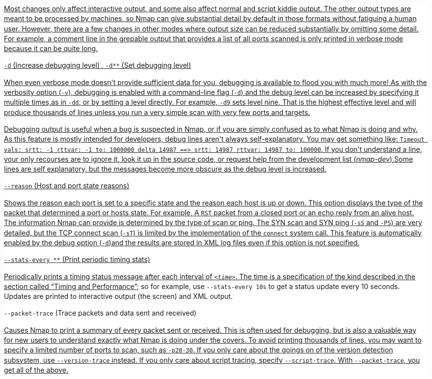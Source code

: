[Most changes only affect interactive output, and some also affect normal and script kiddie output. The other output types are meant to be processed by machines, so Nmap can give substantial detail by default in those formats without fatiguing a human user. However, there are a few changes in other modes where output size can be reduced substantially by omitting some detail. For example, a comment line in the grepable output that provides a list of all ports scanned is only printed in verbose mode because it can be quite long.]()

[`-d` (Increase debugging level) ]()[ ]()[ , `-d*`<level>`*` (Set debugging level) ]()

[When even verbose mode doesn't provide sufficient data for you,
debugging is available to flood you with much more! As with the
verbosity option (`-v`), debugging is enabled with a
command-line flag (`-d`) and the debug level can be
increased by specifying it
multiple times,]()[as in `-dd`, or by setting a level directly. For
example, `-d9` sets level nine. That is the highest
effective level and will produce thousands of lines unless you run a
very simple scan with very few ports and targets.]()

[Debugging output is useful when a bug is suspected in Nmap,
or if you are simply confused as to what Nmap is doing and why. As this
feature is mostly intended for developers, debug lines aren't always
self-explanatory. You may get something like: `Timeout
vals: srtt: -1 rttvar: -1 to: 1000000 delta 14987 ==> srtt: 14987
rttvar: 14987 to: 100000`. If you don't understand a line, your only recourses
are to ignore it, look it up in the source code, or request help from
the development list
(*nmap-dev*).]()[Some lines are self explanatory, but
the messages become more obscure as the debug level is
increased.]()

[`--reason` (Host and port state reasons) ]()[ ]()[ ]()

[Shows the reason each port is set to a specific state and the reason
each host is up or down. This option displays the type of the packet
that determined a port or hosts state. For example, A `RST` packet from
a closed port or an echo reply from an alive host. The information
Nmap can provide is determined by the type of scan or ping. The SYN
scan and SYN ping (`-sS` and `-PS`) are very detailed, but the
TCP connect scan (`-sT`) is limited by the
implementation of the `connect` system call. This feature is automatically enabled by
the debug option
(`-d`)]()[and the results are stored in XML log files
even if this option is not specified. ]()

[`--stats-every *`<time>`*` (Print periodic timing stats) ]()[ ]()

[ Periodically prints a timing status message after each interval of *`<time>`*. The time is a specification of the kind described in ]()[the section called “Timing and Performance”](https://nmap.org/book/man-performance.html); so for example, use `--stats-every 10s` to get a status update every 10 seconds. Updates are printed to interactive output (the screen) and XML output.

`--packet-trace` (Trace packets and data sent and received) []()

[Causes Nmap to print a summary of every packet sent or received. This is often used for debugging, but is also a valuable way for new users to understand exactly what Nmap is doing under the covers. To avoid printing thousands of lines, you may want to specify a limited number of ports to scan, such as `-p20-30`. If you only care about the goings on of the version detection subsystem, use `--version-trace` instead. If you only care about script tracing, specify `--script-trace`. With `--packet-trace`, you get all of the above.]()
